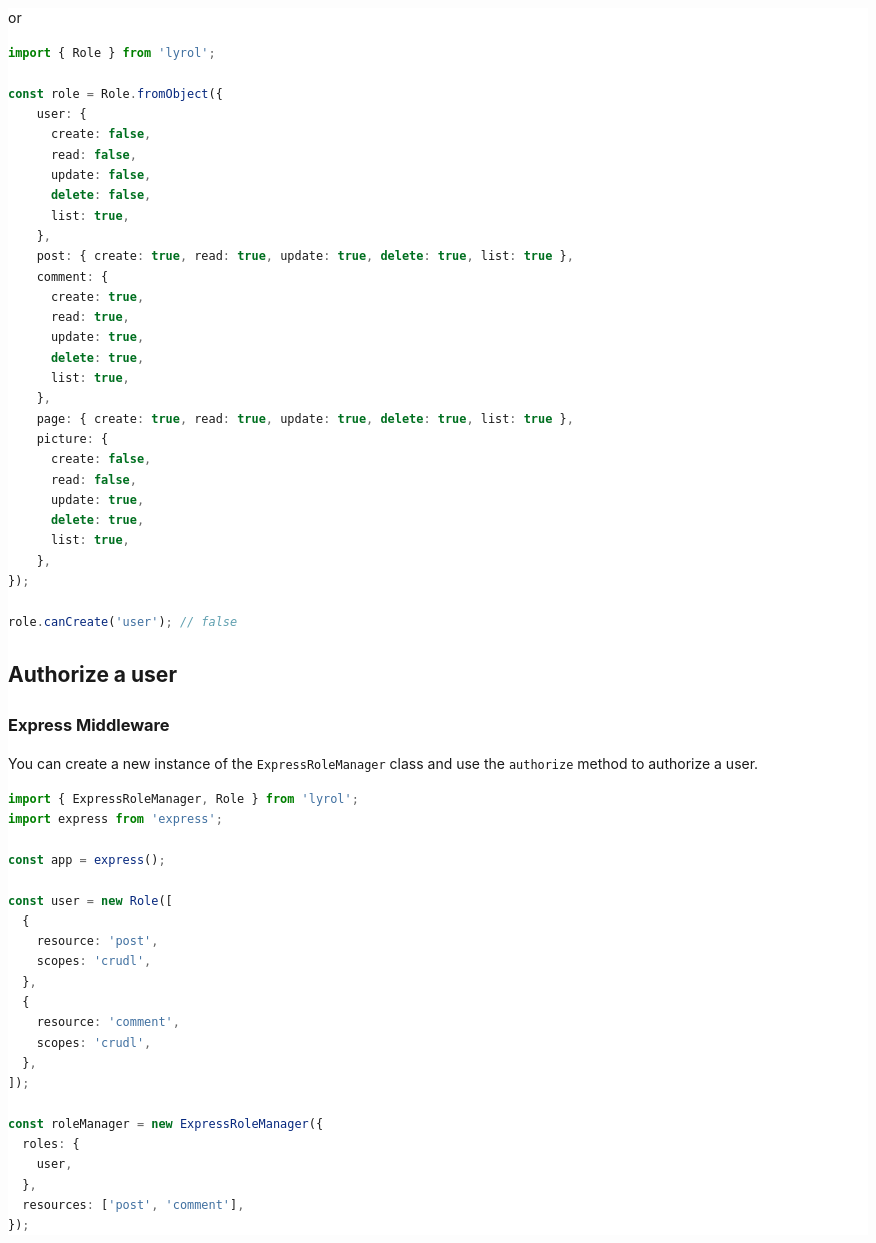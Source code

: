or

```ts
import { Role } from 'lyrol';

const role = Role.fromObject({
    user: {
      create: false,
      read: false,
      update: false,
      delete: false,
      list: true,
    },
    post: { create: true, read: true, update: true, delete: true, list: true },
    comment: {
      create: true,
      read: true,
      update: true,
      delete: true,
      list: true,
    },
    page: { create: true, read: true, update: true, delete: true, list: true },
    picture: {
      create: false,
      read: false,
      update: true,
      delete: true,
      list: true,
    },
});

role.canCreate('user'); // false
```

## Authorize a user

### Express Middleware

You can create a new instance of the `ExpressRoleManager` class and use the `authorize` method to authorize a user.

```ts
import { ExpressRoleManager, Role } from 'lyrol';
import express from 'express';

const app = express();

const user = new Role([
  {
    resource: 'post',
    scopes: 'crudl',
  },
  {
    resource: 'comment',
    scopes: 'crudl',
  },
]);

const roleManager = new ExpressRoleManager({
  roles: {
    user,
  },
  resources: ['post', 'comment'],
});

```